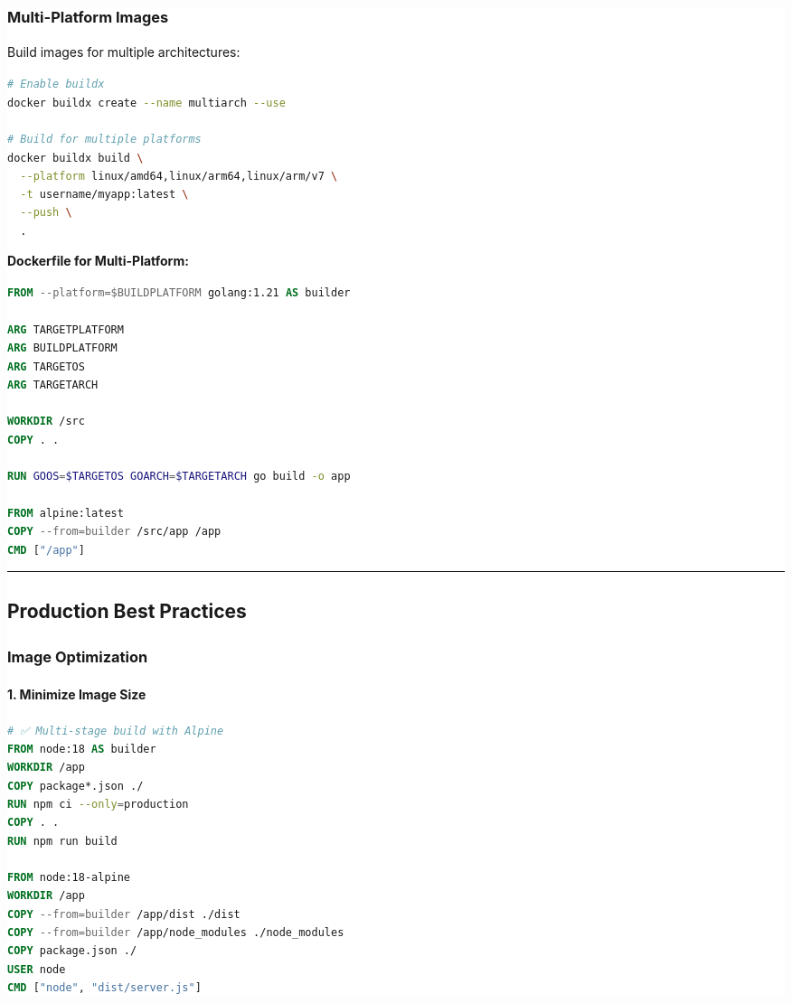 ```yaml
```

### Multi-Platform Images

Build images for multiple architectures:

```bash
# Enable buildx
docker buildx create --name multiarch --use

# Build for multiple platforms
docker buildx build \
  --platform linux/amd64,linux/arm64,linux/arm/v7 \
  -t username/myapp:latest \
  --push \
  .
```

**Dockerfile for Multi-Platform:**

```dockerfile
FROM --platform=$BUILDPLATFORM golang:1.21 AS builder

ARG TARGETPLATFORM
ARG BUILDPLATFORM
ARG TARGETOS
ARG TARGETARCH

WORKDIR /src
COPY . .

RUN GOOS=$TARGETOS GOARCH=$TARGETARCH go build -o app

FROM alpine:latest
COPY --from=builder /src/app /app
CMD ["/app"]
```

---

## Production Best Practices

### Image Optimization

#### 1. Minimize Image Size

```dockerfile
# ✅ Multi-stage build with Alpine
FROM node:18 AS builder
WORKDIR /app
COPY package*.json ./
RUN npm ci --only=production
COPY . .
RUN npm run build

FROM node:18-alpine
WORKDIR /app
COPY --from=builder /app/dist ./dist
COPY --from=builder /app/node_modules ./node_modules
COPY package.json ./
USER node
CMD ["node", "dist/server.js"]
```
